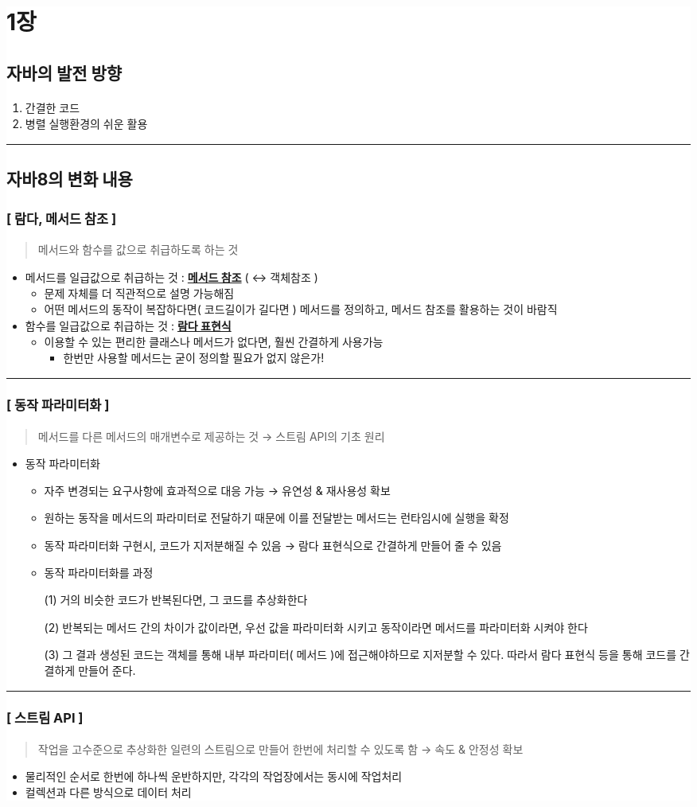 # 1장

## 자바의 발전 방향

1. 간결한 코드
2. 병렬 실행환경의 쉬운 활용

---

## 자바8의 변화 내용

### [ 람다, 메서드 참조 ]

> 메서드와 함수를 값으로 취급하도록 하는 것
>

- 메서드를 일급값으로 취급하는 것 : **[메서드 참조](##-람다-표현식-상세)** ( ↔ 객체참조 )
    - 문제 자체를 더 직관적으로 설명 가능해짐
    - 어떤 메서드의 동작이 복잡하다면( 코드길이가 길다면 ) 메서드를 정의하고, 메서드 참조를 활용하는 것이 바람직
- 함수를 일급값으로 취급하는 것 : **[람다 표현식](##-메서드-참조-상세)**
    - 이용할 수 있는 편리한 클래스나 메서드가 없다면, 훨씬 간결하게 사용가능
        - 한번만 사용할 메서드는 굳이 정의할 필요가 없지 않은가!

---

### [ 동작 파라미터화 ]

> 메서드를 다른 메서드의 매개변수로 제공하는 것 → 스트림 API의 기초 원리
>

- 동작 파라미터화
    - 자주 변경되는 요구사항에 효과적으로 대응 가능 → 유연성 & 재사용성 확보
    - 원하는 동작을 메서드의 파라미터로 전달하기 때문에 이를 전달받는 메서드는 런타임시에 실행을 확정
    - 동작 파라미터화 구현시, 코드가 지저분해질 수 있음 → 람다 표현식으로 간결하게 만들어 줄 수 있음
    - 동작 파라미터화를 과정

      (1) 거의 비슷한 코드가 반복된다면, 그 코드를 추상화한다

      (2) 반복되는 메서드 간의 차이가 값이라면, 우선 값을 파라미터화 시키고 동작이라면 메서드를 파라미터화 시켜야 한다

      (3) 그 결과 생성된 코드는 객체를 통해 내부 파라미터( 메서드 )에 접근해야하므로 지저분할 수 있다. 따라서 람다 표현식 등을 통해 코드를 간결하게 만들어 준다.


---

### [ 스트림 API ]

> 작업을 고수준으로 추상화한 일련의 스트림으로 만들어 한번에 처리할 수 있도록 함 → 속도 & 안정성 확보
>

- 물리적인 순서로 한번에 하나씩 운반하지만, 각각의 작업장에서는 동시에 작업처리
- 컬렉션과 다른 방식으로 데이터 처리


